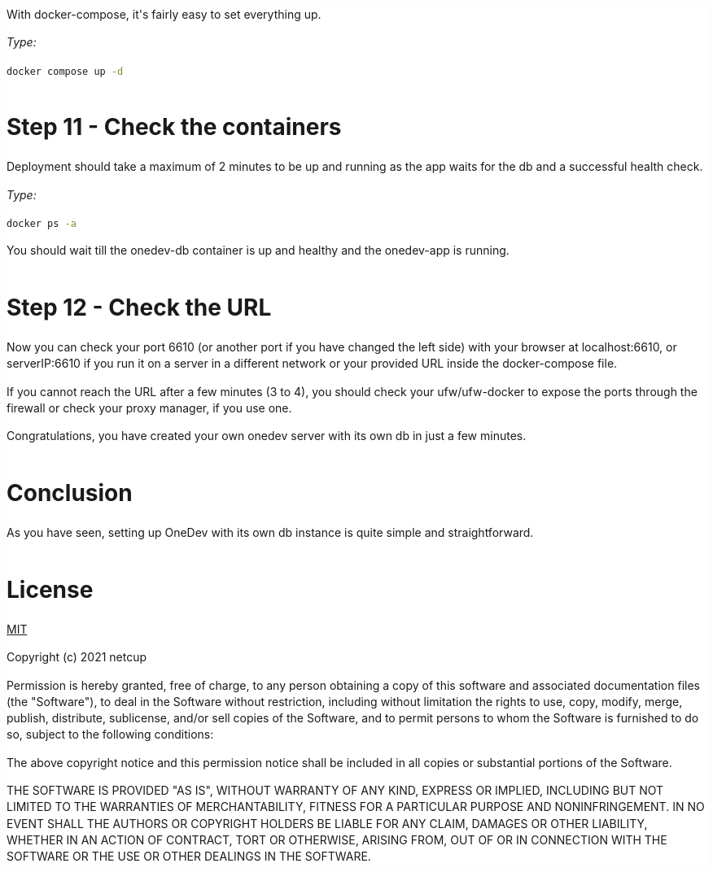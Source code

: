 With docker-compose, it's fairly easy to set everything up.

*Type:*

``` bash
docker compose up -d
```

# Step 11 - Check the containers

Deployment should take a maximum of 2 minutes to be up and running as the app waits for the db and a successful health check.

*Type:*

``` bash
docker ps -a
```

You should wait till the onedev-db container is up and healthy and the onedev-app is running.

# Step 12 - Check the URL

Now you can check your port 6610 (or another port if you have changed the left side) with your browser at localhost:6610, or serverIP:6610 if you run it on a server in a different network or your provided URL inside the docker-compose file.

If you cannot reach the URL after a few minutes (3 to 4), you should check your ufw/ufw-docker to expose the ports through the firewall or check your proxy manager, if you use one.

Congratulations, you have created your own onedev server with its own db in just a few minutes.

# Conclusion

As you have seen, setting up OneDev with its own db instance is quite simple and straightforward.

# License

[MIT](https://github.com/netcup-community/community-tutorials/blob/main/LICENSE)

Copyright (c) 2021 netcup

Permission is hereby granted, free of charge, to any person obtaining a copy of this software and associated documentation files (the "Software"), to deal in the Software without restriction, including without limitation the rights to use, copy, modify, merge, publish, distribute, sublicense, and/or sell copies of the Software, and to permit persons to whom the Software is furnished to do so, subject to the following conditions:

The above copyright notice and this permission notice shall be included in all copies or substantial portions of the Software.

THE SOFTWARE IS PROVIDED "AS IS", WITHOUT WARRANTY OF ANY KIND, EXPRESS OR IMPLIED, INCLUDING BUT NOT LIMITED TO THE WARRANTIES OF MERCHANTABILITY, FITNESS FOR A PARTICULAR PURPOSE AND NONINFRINGEMENT. IN NO EVENT SHALL THE AUTHORS OR COPYRIGHT HOLDERS BE LIABLE FOR ANY CLAIM, DAMAGES OR OTHER LIABILITY, WHETHER IN AN ACTION OF CONTRACT, TORT OR OTHERWISE, ARISING FROM, OUT OF OR IN CONNECTION WITH THE SOFTWARE OR THE USE OR OTHER DEALINGS IN THE SOFTWARE.

